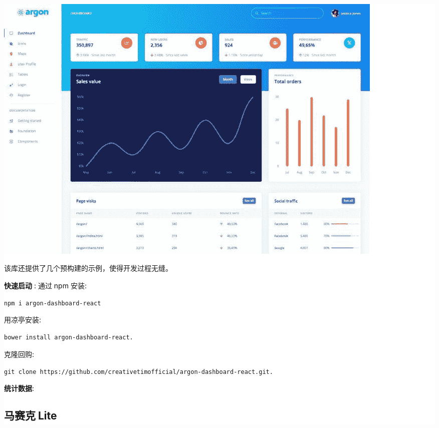 ![Argon Dashboard React](img/4827aa61316c65128c1d05522186a57d.png)

该库还提供了几个预构建的示例，使得开发过程无缝。

**快速启动** :
通过 npm 安装:

```
npm i argon-dashboard-react

```

用凉亭安装:

```
bower install argon-dashboard-react.

```

克隆回购:

```
git clone https://github.com/creativetimofficial/argon-dashboard-react.git.

```

**统计数据**:

## 马赛克 Lite
